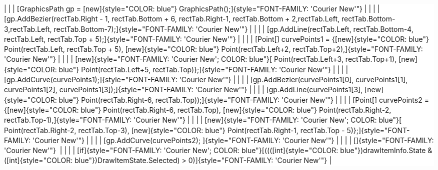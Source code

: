 |                                                                                                                                                                                                                                |
| [GraphicsPath gp = [new]{style="COLOR: blue"} GraphicsPath();]{style="FONT-FAMILY: 'Courier New'"}                                                                                                                             |
|                                                                                                                                                                                                                                |
| [gp.AddBezier(rectTab.Right - 1, rectTab.Bottom + 6, rectTab.Right-1, rectTab.Bottom + 2,rectTab.Left, rectTab.Bottom-3,rectTab.Left, rectTab.Bottom-7);]{style="FONT-FAMILY: 'Courier New'"}                                  |
|                                                                                                                                                                                                                                |
| [gp.AddLine(rectTab.Left, rectTab.Bottom-4, rectTab.Left, rectTab.Top + 5);]{style="FONT-FAMILY: 'Courier New'"}                                                                                                               |
|                                                                                                                                                                                                                                |
| [Point\[\] curvePoints1 = {[new]{style="COLOR: blue"} Point(rectTab.Left, rectTab.Top + 5), [new]{style="COLOR: blue"} Point(rectTab.Left+2, rectTab.Top+2),]{style="FONT-FAMILY: 'Courier New'"}                              |
|                                                                                                                                                                                                                                |
| [new]{style="FONT-FAMILY: 'Courier New'; COLOR: blue"}[ Point(rectTab.Left+3, rectTab.Top+1), [new]{style="COLOR: blue"} Point(rectTab.Left+5, rectTab.Top)};]{style="FONT-FAMILY: 'Courier New'"}                             |
|                                                                                                                                                                                                                                |
| [gp.AddCurve(curvePoints1);]{style="FONT-FAMILY: 'Courier New'"}                                                                                                                                                               |
|                                                                                                                                                                                                                                |
| [gp.AddBezier(curvePoints1\[0\], curvePoints1\[1\], curvePoints1\[2\], curvePoints1\[3\]);]{style="FONT-FAMILY: 'Courier New'"}                                                                                                |
|                                                                                                                                                                                                                                |
| [gp.AddLine(curvePoints1\[3\], [new]{style="COLOR: blue"} Point(rectTab.Right-6, rectTab.Top));]{style="FONT-FAMILY: 'Courier New'"}                                                                                           |
|                                                                                                                                                                                                                                |
| [Point\[\] curvePoints2 = {[new]{style="COLOR: blue"} Point(rectTab.Right-6, rectTab.Top), [new]{style="COLOR: blue"} Point(rectTab.Right-2, rectTab.Top-1),]{style="FONT-FAMILY: 'Courier New'"}                              |
|                                                                                                                                                                                                                                |
| [new]{style="FONT-FAMILY: 'Courier New'; COLOR: blue"}[ Point(rectTab.Right-2, rectTab.Top-3), [new]{style="COLOR: blue"} Point(rectTab.Right-1, rectTab.Top - 5)};]{style="FONT-FAMILY: 'Courier New'"}                       |
|                                                                                                                                                                                                                                |
| [gp.AddCurve(curvePoints2); ]{style="FONT-FAMILY: 'Courier New'"}                                                                                                                                                              |
|                                                                                                                                                                                                                                |
| []{style="FONT-FAMILY: 'Courier New'"}                                                                                                                                                                                         |
|                                                                                                                                                                                                                                |
| [if]{style="FONT-FAMILY: 'Courier New'; COLOR: blue"}[((([int]{style="COLOR: blue"})drawItemInfo.State & ([int]{style="COLOR: blue"})DrawItemState.Selected) \> 0)]{style="FONT-FAMILY: 'Courier New'"}                        |